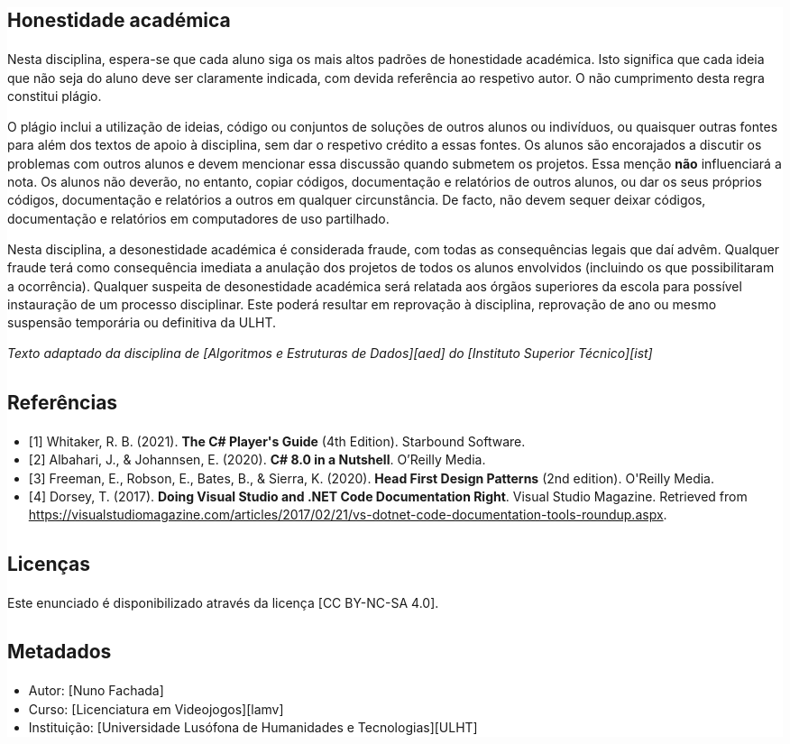 ## Honestidade académica

Nesta disciplina, espera-se que cada aluno siga os mais altos padrões de
honestidade académica. Isto significa que cada ideia que não seja do
aluno deve ser claramente indicada, com devida referência ao respetivo
autor. O não cumprimento desta regra constitui plágio.

O plágio inclui a utilização de ideias, código ou conjuntos de soluções
de outros alunos ou indivíduos, ou quaisquer outras fontes para além
dos textos de apoio à disciplina, sem dar o respetivo crédito a essas
fontes. Os alunos são encorajados a discutir os problemas com outros
alunos e devem mencionar essa discussão quando submetem os projetos.
Essa menção **não** influenciará a nota. Os alunos não deverão, no
entanto, copiar códigos, documentação e relatórios de outros alunos, ou dar os
seus próprios códigos, documentação e relatórios a outros em qualquer
circunstância. De facto, não devem sequer deixar códigos, documentação e
relatórios em computadores de uso partilhado.

Nesta disciplina, a desonestidade académica é considerada fraude, com
todas as consequências legais que daí advêm. Qualquer fraude terá como
consequência imediata a anulação dos projetos de todos os alunos envolvidos
(incluindo os que possibilitaram a ocorrência). Qualquer suspeita de
desonestidade académica será relatada aos órgãos superiores da escola
para possível instauração de um processo disciplinar. Este poderá
resultar em reprovação à disciplina, reprovação de ano ou mesmo suspensão
temporária ou definitiva da ULHT.

*Texto adaptado da disciplina de [Algoritmos e
Estruturas de Dados][aed] do [Instituto Superior Técnico][ist]*

## Referências

* \[1\] Whitaker, R. B. (2021). **The C# Player's Guide** (4th Edition).
  Starbound Software.
* \[2\] Albahari, J., & Johannsen, E. (2020). **C# 8.0 in a Nutshell**. O’Reilly
  Media.
* \[3\] Freeman, E., Robson, E., Bates, B., & Sierra, K. (2020). **Head First
  Design Patterns** (2nd edition). O'Reilly Media.
* \[4\] Dorsey, T. (2017). **Doing Visual Studio and .NET Code Documentation
  Right**. Visual Studio Magazine. Retrieved from
  <https://visualstudiomagazine.com/articles/2017/02/21/vs-dotnet-code-documentation-tools-roundup.aspx>.

## Licenças

Este enunciado é disponibilizado através da licença [CC BY-NC-SA 4.0].

## Metadados

* Autor: [Nuno Fachada]
* Curso:  [Licenciatura em Videojogos][lamv]
* Instituição: [Universidade Lusófona de Humanidades e Tecnologias][ULHT]
